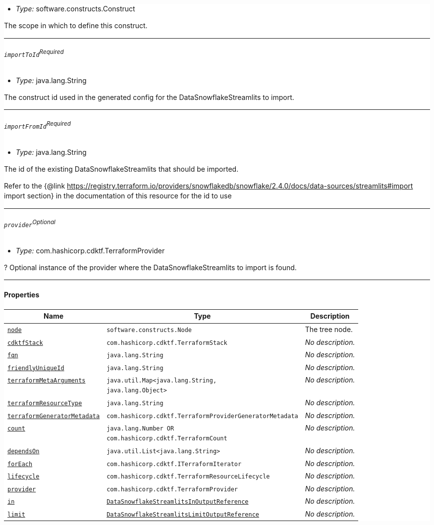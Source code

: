 - *Type:* software.constructs.Construct

The scope in which to define this construct.

---

###### `importToId`<sup>Required</sup> <a name="importToId" id="@cdktf/provider-snowflake.dataSnowflakeStreamlits.DataSnowflakeStreamlits.generateConfigForImport.parameter.importToId"></a>

- *Type:* java.lang.String

The construct id used in the generated config for the DataSnowflakeStreamlits to import.

---

###### `importFromId`<sup>Required</sup> <a name="importFromId" id="@cdktf/provider-snowflake.dataSnowflakeStreamlits.DataSnowflakeStreamlits.generateConfigForImport.parameter.importFromId"></a>

- *Type:* java.lang.String

The id of the existing DataSnowflakeStreamlits that should be imported.

Refer to the {@link https://registry.terraform.io/providers/snowflakedb/snowflake/2.4.0/docs/data-sources/streamlits#import import section} in the documentation of this resource for the id to use

---

###### `provider`<sup>Optional</sup> <a name="provider" id="@cdktf/provider-snowflake.dataSnowflakeStreamlits.DataSnowflakeStreamlits.generateConfigForImport.parameter.provider"></a>

- *Type:* com.hashicorp.cdktf.TerraformProvider

? Optional instance of the provider where the DataSnowflakeStreamlits to import is found.

---

#### Properties <a name="Properties" id="Properties"></a>

| **Name** | **Type** | **Description** |
| --- | --- | --- |
| <code><a href="#@cdktf/provider-snowflake.dataSnowflakeStreamlits.DataSnowflakeStreamlits.property.node">node</a></code> | <code>software.constructs.Node</code> | The tree node. |
| <code><a href="#@cdktf/provider-snowflake.dataSnowflakeStreamlits.DataSnowflakeStreamlits.property.cdktfStack">cdktfStack</a></code> | <code>com.hashicorp.cdktf.TerraformStack</code> | *No description.* |
| <code><a href="#@cdktf/provider-snowflake.dataSnowflakeStreamlits.DataSnowflakeStreamlits.property.fqn">fqn</a></code> | <code>java.lang.String</code> | *No description.* |
| <code><a href="#@cdktf/provider-snowflake.dataSnowflakeStreamlits.DataSnowflakeStreamlits.property.friendlyUniqueId">friendlyUniqueId</a></code> | <code>java.lang.String</code> | *No description.* |
| <code><a href="#@cdktf/provider-snowflake.dataSnowflakeStreamlits.DataSnowflakeStreamlits.property.terraformMetaArguments">terraformMetaArguments</a></code> | <code>java.util.Map<java.lang.String, java.lang.Object></code> | *No description.* |
| <code><a href="#@cdktf/provider-snowflake.dataSnowflakeStreamlits.DataSnowflakeStreamlits.property.terraformResourceType">terraformResourceType</a></code> | <code>java.lang.String</code> | *No description.* |
| <code><a href="#@cdktf/provider-snowflake.dataSnowflakeStreamlits.DataSnowflakeStreamlits.property.terraformGeneratorMetadata">terraformGeneratorMetadata</a></code> | <code>com.hashicorp.cdktf.TerraformProviderGeneratorMetadata</code> | *No description.* |
| <code><a href="#@cdktf/provider-snowflake.dataSnowflakeStreamlits.DataSnowflakeStreamlits.property.count">count</a></code> | <code>java.lang.Number OR com.hashicorp.cdktf.TerraformCount</code> | *No description.* |
| <code><a href="#@cdktf/provider-snowflake.dataSnowflakeStreamlits.DataSnowflakeStreamlits.property.dependsOn">dependsOn</a></code> | <code>java.util.List<java.lang.String></code> | *No description.* |
| <code><a href="#@cdktf/provider-snowflake.dataSnowflakeStreamlits.DataSnowflakeStreamlits.property.forEach">forEach</a></code> | <code>com.hashicorp.cdktf.ITerraformIterator</code> | *No description.* |
| <code><a href="#@cdktf/provider-snowflake.dataSnowflakeStreamlits.DataSnowflakeStreamlits.property.lifecycle">lifecycle</a></code> | <code>com.hashicorp.cdktf.TerraformResourceLifecycle</code> | *No description.* |
| <code><a href="#@cdktf/provider-snowflake.dataSnowflakeStreamlits.DataSnowflakeStreamlits.property.provider">provider</a></code> | <code>com.hashicorp.cdktf.TerraformProvider</code> | *No description.* |
| <code><a href="#@cdktf/provider-snowflake.dataSnowflakeStreamlits.DataSnowflakeStreamlits.property.in">in</a></code> | <code><a href="#@cdktf/provider-snowflake.dataSnowflakeStreamlits.DataSnowflakeStreamlitsInOutputReference">DataSnowflakeStreamlitsInOutputReference</a></code> | *No description.* |
| <code><a href="#@cdktf/provider-snowflake.dataSnowflakeStreamlits.DataSnowflakeStreamlits.property.limit">limit</a></code> | <code><a href="#@cdktf/provider-snowflake.dataSnowflakeStreamlits.DataSnowflakeStreamlitsLimitOutputReference">DataSnowflakeStreamlitsLimitOutputReference</a></code> | *No description.* |